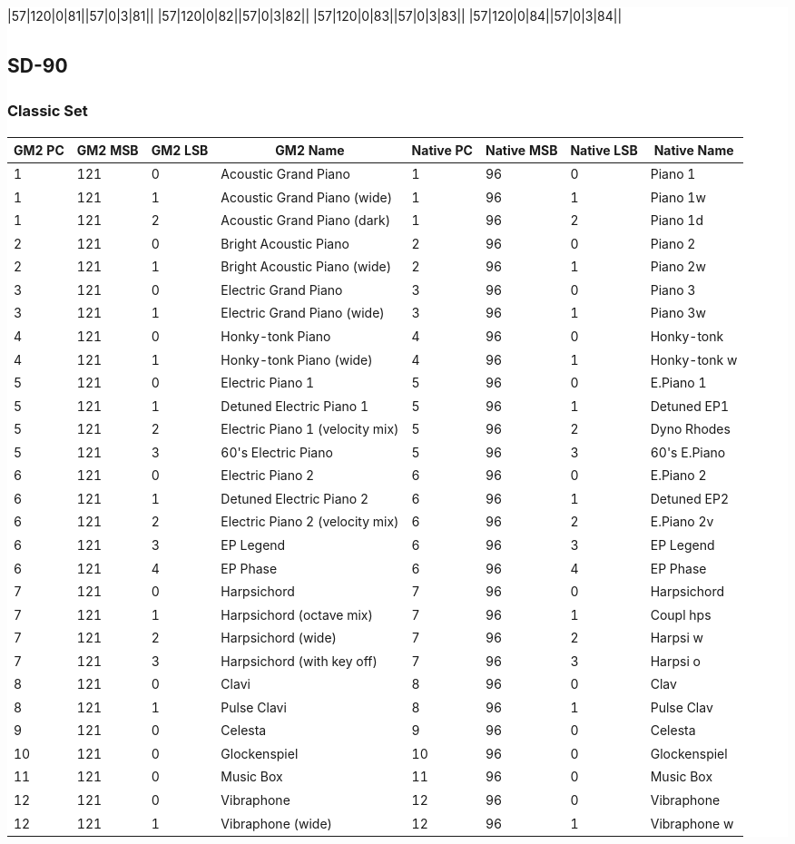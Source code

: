 |57|120|0|81||57|0|3|81||
|57|120|0|82||57|0|3|82||
|57|120|0|83||57|0|3|83||
|57|120|0|84||57|0|3|84||

## SD-90
### Classic Set
|GM2 PC|GM2 MSB|GM2 LSB|GM2 Name|Native PC|Native MSB|Native LSB|Native Name|
|-|-|-|-|-|-|-|-|
|1|121|0|Acoustic Grand Piano|1|96|0|Piano 1|
|1|121|1|Acoustic Grand Piano (wide)|1|96|1|Piano 1w|
|1|121|2|Acoustic Grand Piano (dark)|1|96|2|Piano 1d|
|2|121|0|Bright Acoustic Piano|2|96|0|Piano 2|
|2|121|1|Bright Acoustic Piano (wide)|2|96|1|Piano 2w|
|3|121|0|Electric Grand Piano|3|96|0|Piano 3|
|3|121|1|Electric Grand Piano (wide)|3|96|1|Piano 3w|
|4|121|0|Honky-tonk Piano|4|96|0|Honky-tonk|
|4|121|1|Honky-tonk Piano (wide)|4|96|1|Honky-tonk w|
|5|121|0|Electric Piano 1|5|96|0|E.Piano 1|
|5|121|1|Detuned Electric Piano 1|5|96|1|Detuned EP1|
|5|121|2|Electric Piano 1 (velocity mix)|5|96|2|Dyno Rhodes|
|5|121|3|60's Electric Piano|5|96|3|60's E.Piano|
|6|121|0|Electric Piano 2|6|96|0|E.Piano 2|
|6|121|1|Detuned Electric Piano 2|6|96|1|Detuned EP2|
|6|121|2|Electric Piano 2 (velocity mix)|6|96|2|E.Piano 2v|
|6|121|3|EP Legend|6|96|3|EP Legend|
|6|121|4|EP Phase|6|96|4|EP Phase|
|7|121|0|Harpsichord|7|96|0|Harpsichord|
|7|121|1|Harpsichord (octave mix)|7|96|1|Coupl hps|
|7|121|2|Harpsichord (wide)|7|96|2|Harpsi w|
|7|121|3|Harpsichord (with key off)|7|96|3|Harpsi o|
|8|121|0|Clavi|8|96|0|Clav|
|8|121|1|Pulse Clavi|8|96|1|Pulse Clav|
|9|121|0|Celesta|9|96|0|Celesta|
|10|121|0|Glockenspiel|10|96|0|Glockenspiel|
|11|121|0|Music Box|11|96|0|Music Box|
|12|121|0|Vibraphone|12|96|0|Vibraphone|
|12|121|1|Vibraphone (wide)|12|96|1|Vibraphone w|